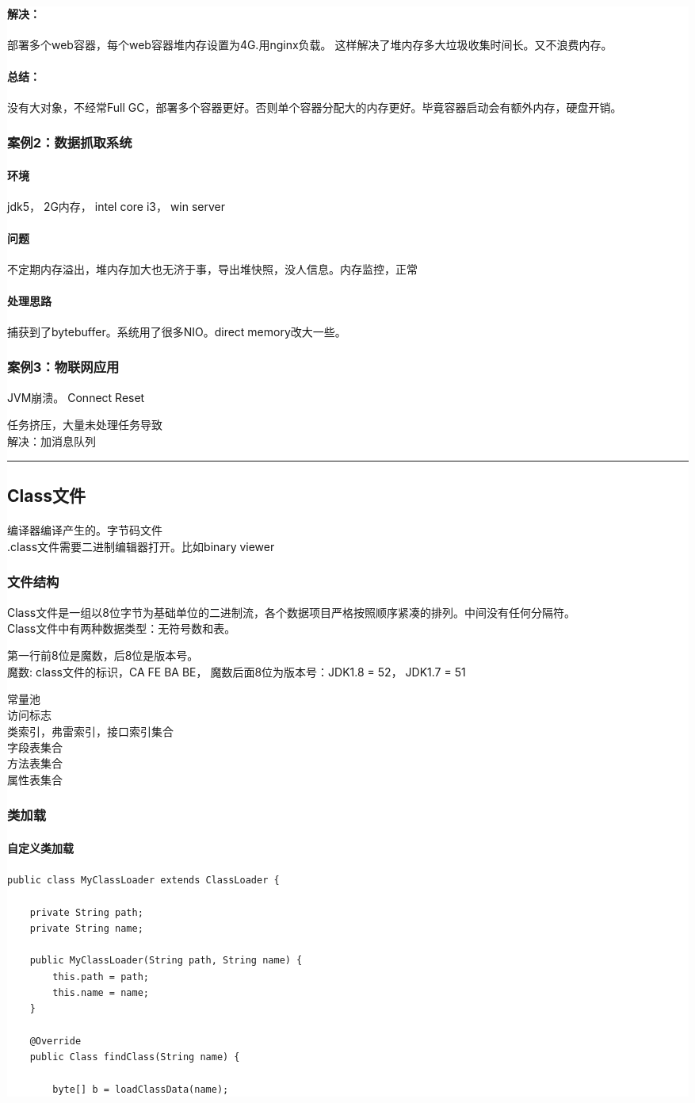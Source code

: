 #### 解决：  
部署多个web容器，每个web容器堆内存设置为4G.用nginx负载。 这样解决了堆内存多大垃圾收集时间长。又不浪费内存。

#### 总结：  
没有大对象，不经常Full GC，部署多个容器更好。否则单个容器分配大的内存更好。毕竟容器启动会有额外内存，硬盘开销。

### 案例2：数据抓取系统
#### 环境
jdk5， 2G内存， intel core i3， win server

#### 问题
不定期内存溢出，堆内存加大也无济于事，导出堆快照，没人信息。内存监控，正常

#### 处理思路
捕获到了bytebuffer。系统用了很多NIO。direct memory改大一些。

### 案例3：物联网应用
JVM崩溃。 Connect Reset  

任务挤压，大量未处理任务导致  
解决：加消息队列





---------------

Class文件
---

编译器编译产生的。字节码文件  
.class文件需要二进制编辑器打开。比如binary viewer

### 文件结构
Class文件是一组以8位字节为基础单位的二进制流，各个数据项目严格按照顺序紧凑的排列。中间没有任何分隔符。  
Class文件中有两种数据类型：无符号数和表。 

第一行前8位是魔数，后8位是版本号。  
魔数: class文件的标识，CA FE BA BE， 魔数后面8位为版本号：JDK1.8 = 52， JDK1.7 = 51  

常量池  
访问标志  
类索引，弗雷索引，接口索引集合  
字段表集合  
方法表集合  
属性表集合   

### 类加载

#### 自定义类加载
```
public class MyClassLoader extends ClassLoader {

    private String path;
    private String name;

    public MyClassLoader(String path, String name) {
        this.path = path;
        this.name = name;
    }

    @Override
    public Class findClass(String name) {

        byte[] b = loadClassData(name);
```